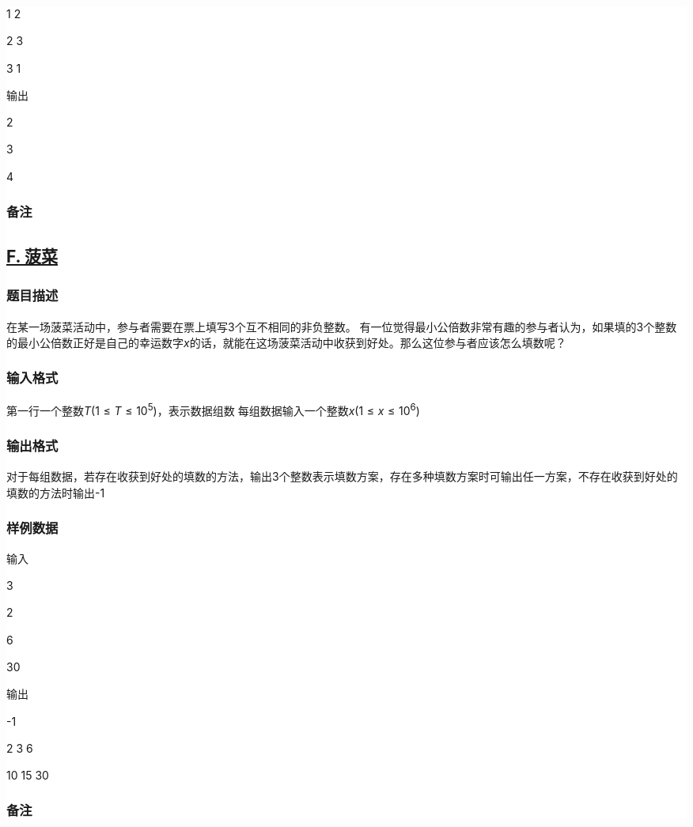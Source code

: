1 2

2 3

3 1



输出

2

3

4



### 备注

## [F. 菠菜](https://scut.online/p/639)

### 题目描述

在某一场菠菜活动中，参与者需要在票上填写3个互不相同的非负整数。
有一位觉得最小公倍数非常有趣的参与者认为，如果填的3个整数的最小公倍数正好是自己的幸运数字$x$的话，就能在这场菠菜活动中收获到好处。那么这位参与者应该怎么填数呢？

### 输入格式

第一行一个整数$T(1 \leq T \leq 10^5)$，表示数据组数
每组数据输入一个整数$x(1 \leq x \leq 10^6)$

### 输出格式

对于每组数据，若存在收获到好处的填数的方法，输出3个整数表示填数方案，存在多种填数方案时可输出任一方案，不存在收获到好处的填数的方法时输出-1

### 样例数据

输入

3

2

6

30



输出

-1

2 3 6

10 15 30



### 备注
